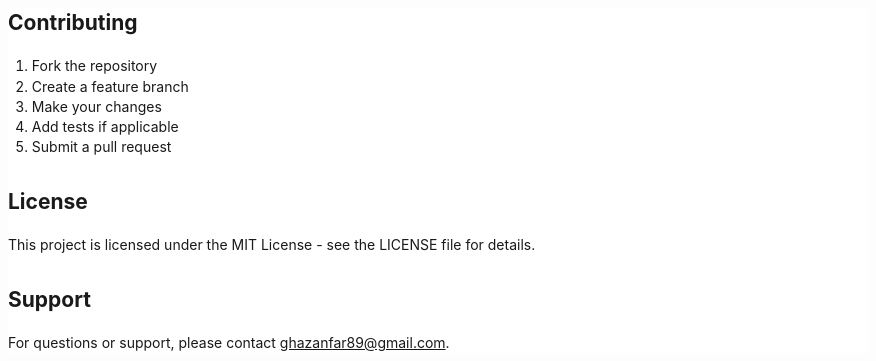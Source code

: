 ## Contributing

1. Fork the repository
2. Create a feature branch
3. Make your changes
4. Add tests if applicable
5. Submit a pull request

## License

This project is licensed under the MIT License - see the LICENSE file for details.

## Support

For questions or support, please contact [ghazanfar89@gmail.com](mailto:ghazanfar89@gmail.com).

